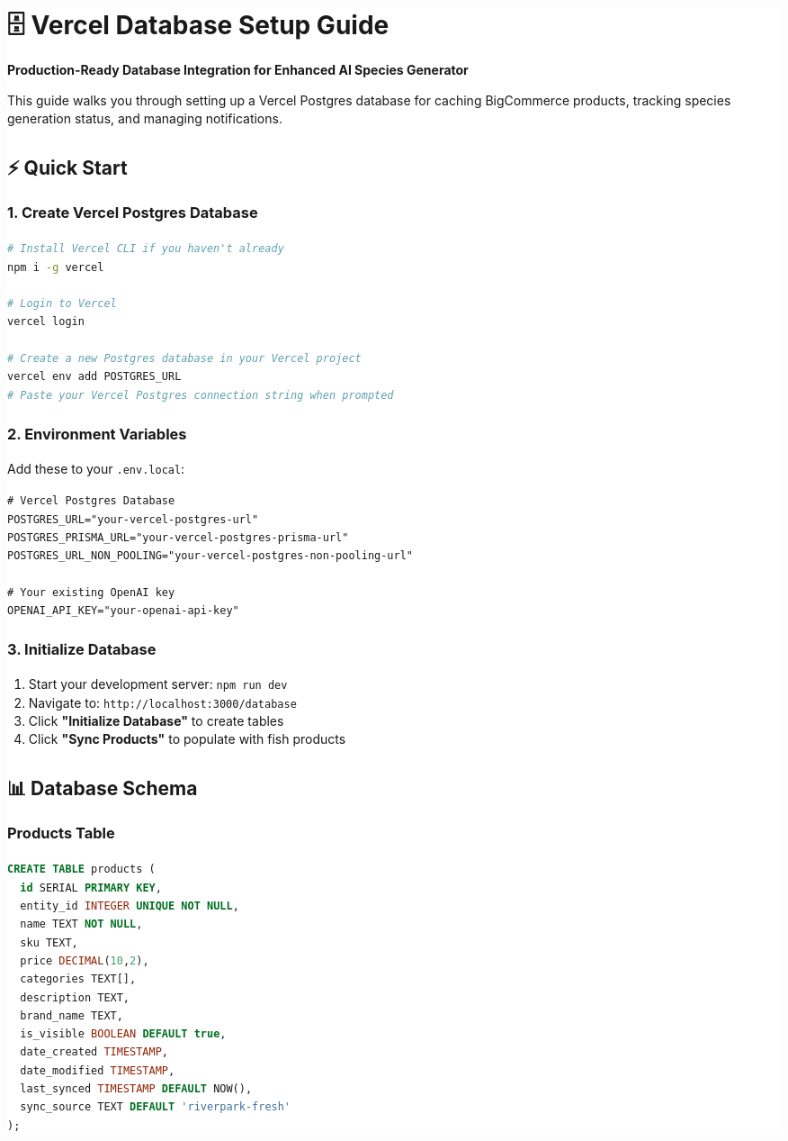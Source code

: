 # 🗄️ Vercel Database Setup Guide

**Production-Ready Database Integration for Enhanced AI Species Generator**

This guide walks you through setting up a Vercel Postgres database for caching BigCommerce products, tracking species generation status, and managing notifications.

## ⚡ Quick Start

### 1. Create Vercel Postgres Database
```bash
# Install Vercel CLI if you haven't already
npm i -g vercel

# Login to Vercel
vercel login

# Create a new Postgres database in your Vercel project
vercel env add POSTGRES_URL
# Paste your Vercel Postgres connection string when prompted
```

### 2. Environment Variables
Add these to your `.env.local`:
```env
# Vercel Postgres Database
POSTGRES_URL="your-vercel-postgres-url"
POSTGRES_PRISMA_URL="your-vercel-postgres-prisma-url"
POSTGRES_URL_NON_POOLING="your-vercel-postgres-non-pooling-url"

# Your existing OpenAI key
OPENAI_API_KEY="your-openai-api-key"
```

### 3. Initialize Database
1. Start your development server: `npm run dev`
2. Navigate to: `http://localhost:3000/database`
3. Click **"Initialize Database"** to create tables
4. Click **"Sync Products"** to populate with fish products

## 📊 Database Schema

### Products Table
```sql
CREATE TABLE products (
  id SERIAL PRIMARY KEY,
  entity_id INTEGER UNIQUE NOT NULL,
  name TEXT NOT NULL,
  sku TEXT,
  price DECIMAL(10,2),
  categories TEXT[],
  description TEXT,
  brand_name TEXT,
  is_visible BOOLEAN DEFAULT true,
  date_created TIMESTAMP,
  date_modified TIMESTAMP,
  last_synced TIMESTAMP DEFAULT NOW(),
  sync_source TEXT DEFAULT 'riverpark-fresh'
);
```
